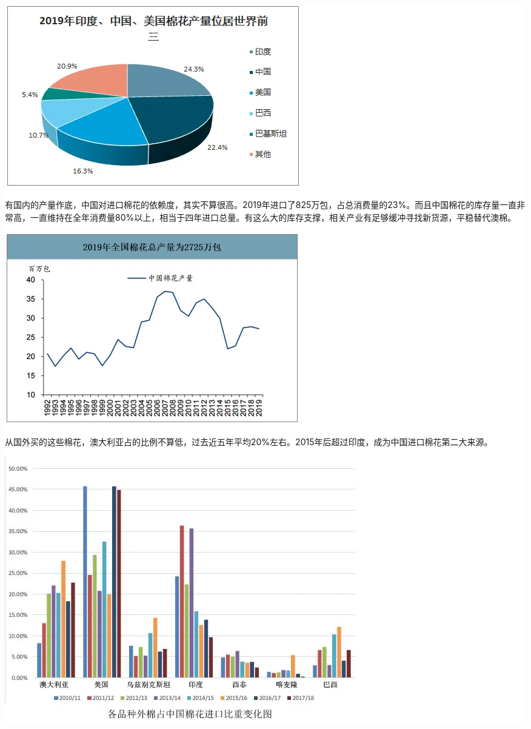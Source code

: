 ![](/images/btnews/0101_0200/0187/image22.webp)

有国内的产量作底，中国对进口棉花的依赖度，其实不算很高。2019年进口了825万包，占总消费量的23%。而且中国棉花的库存量一直非常高，一直维持在全年消费量80%以上，相当于四年进口总量。有这么大的库存支撑，相关产业有足够缓冲寻找新货源，平稳替代澳棉。

![](/images/btnews/0101_0200/0187/image23.webp)

从国外买的这些棉花，澳大利亚占的比例不算低，过去近五年平均20%左右。2015年后超过印度，成为中国进口棉花第二大来源。

![](/images/btnews/0101_0200/0187/image24.webp)
